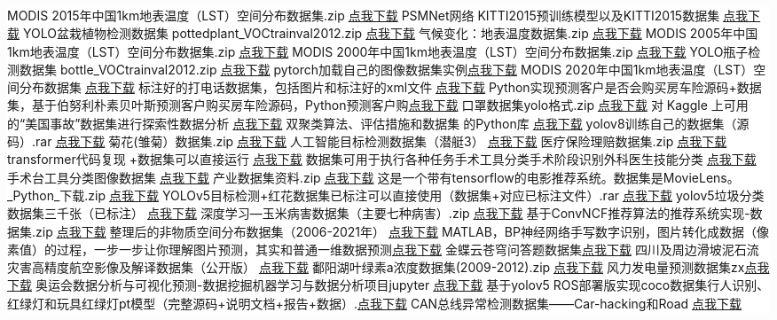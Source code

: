 <tr><td>MODIS 2015年中国1km地表温度（LST）空间分布数据集.zip </td><td><a href="https://mbd.pub/o/bread/mbd-ZZeZkptp">点我下载</a></td></tr>
<tr><td>PSMNet网络 KITTI2015预训练模型以及KITTI2015数据集 </td><td><a href="https://mbd.pub/o/bread/mbd-ZZeZkppy">点我下载</a></td></tr>
<tr><td>YOLO盆栽植物检测数据集 pottedplant_VOCtrainval2012.zip </td><td><a href="https://mbd.pub/o/bread/mbd-ZZeZkplx">点我下载</a></td></tr>
<tr><td>气候变化：地表温度数据集.zip </td><td><a href="https://mbd.pub/o/bread/mbd-ZZeZkpdu">点我下载</a></td></tr>
<tr><td>MODIS 2005年中国1km地表温度（LST）空间分布数据集.zip </td><td><a href="https://mbd.pub/o/bread/mbd-ZZeYm59s">点我下载</a></td></tr>
<tr><td>MODIS 2000年中国1km地表温度（LST）空间分布数据集.zip </td><td><a href="https://mbd.pub/o/bread/mbd-ZZeYm5pp">点我下载</a></td></tr>
<tr><td>YOLO瓶子检测数据集 bottle_VOCtrainval2012.zip </td><td><a href="https://mbd.pub/o/bread/mbd-ZZeYmptt">点我下载</a></td></tr>
<tr><td>pytorch加载自己的图像数据集实例</td><td><a href="https://mbd.pub/o/bread/mbd-ZZeYmZ5w">点我下载</a></td></tr>
<tr><td>MODIS 2020年中国1km地表温度（LST）空间分布数据集 </td><td><a href="https://mbd.pub/o/bread/mbd-ZZeYmZht">点我下载</a></td></tr>
<tr><td>标注好的打电话数据集，包括图片和标注好的xml文件 </td><td><a href="https://mbd.pub/o/bread/mbd-ZZeYmZdt">点我下载</a></td></tr>
<tr><td>Python实现预测客户是否会购买房车险源码+数据集，基于伯努利朴素贝叶斯预测客户购买房车险源码，Python预测客户购</td><td><a href="https://mbd.pub/o/bread/mbd-ZZeYlZdt">点我下载</a></td></tr>
<tr><td>口罩数据集yolo格式.zip </td><td><a href="https://mbd.pub/o/bread/mbd-ZZeYlZdp">点我下载</a></td></tr>
<tr><td>对 Kaggle 上可用的“美国事故”数据集进行探索性数据分析 </td><td><a href="https://mbd.pub/o/bread/mbd-ZZeYlJxu">点我下载</a></td></tr>
<tr><td>双聚类算法、评估措施和数据集 的Python库 </td><td><a href="https://mbd.pub/o/bread/mbd-ZZeYlJls">点我下载</a></td></tr>
<tr><td>yolov8训练自己的数据集（源码）.rar </td><td><a href="https://mbd.pub/o/bread/mbd-ZZeYkpZu">点我下载</a></td></tr>
<tr><td>菊花(雏菊）数据集.zip </td><td><a href="https://mbd.pub/o/bread/mbd-ZZeXmpZw">点我下载</a></td></tr>
<tr><td>人工智能目标检测数据集（潜艇3） </td><td><a href="https://mbd.pub/o/bread/mbd-ZZeXmZ1v">点我下载</a></td></tr>
<tr><td>医疗保险理赔数据集.zip </td><td><a href="https://mbd.pub/o/bread/mbd-ZZeXlply">点我下载</a></td></tr>
<tr><td>transformer代码复现 +数据集可以直接运行 </td><td><a href="https://mbd.pub/o/bread/mbd-ZZeXlJ1y">点我下载</a></td></tr>
<tr><td>数据集可用于执行各种任务手术工具分类手术阶段识别外科医生技能分类 </td><td><a href="https://mbd.pub/o/bread/mbd-ZZeXk51v">点我下载</a></td></tr>
<tr><td>手术台工具分类图像数据集 </td><td><a href="https://mbd.pub/o/bread/mbd-ZZeXk51t">点我下载</a></td></tr>
<tr><td>产业数据集资料.zip </td><td><a href="https://mbd.pub/o/bread/mbd-ZZeWmpdp">点我下载</a></td></tr>
<tr><td>这是一个带有tensorflow的电影推荐系统。数据集是MovieLens。_Python_下载.zip </td><td><a href="https://mbd.pub/o/bread/mbd-ZZeWl5dt">点我下载</a></td></tr>
<tr><td>YOLOv5目标检测+红花数据集已标注可以直接使用（数据集+对应已标注文件）.rar </td><td><a href="https://mbd.pub/o/bread/mbd-ZZeWlJdv">点我下载</a></td></tr>
<tr><td>yolov5垃圾分类数据集三千张（已标注） </td><td><a href="https://mbd.pub/o/bread/mbd-ZZeWk51u">点我下载</a></td></tr>
<tr><td>深度学习—玉米病害数据集（主要七种病害）.zip </td><td><a href="https://mbd.pub/o/bread/mbd-ZZeWk5Zy">点我下载</a></td></tr>
<tr><td>基于ConvNCF推荐算法的推荐系统实现-数据集.zip </td><td><a href="https://mbd.pub/o/bread/mbd-ZZeWkptt">点我下载</a></td></tr>
<tr><td>整理后的非物质空间分布数据集（2006-2021年） </td><td><a href="https://mbd.pub/o/bread/mbd-ZZeVm55y">点我下载</a></td></tr>
<tr><td>MATLAB，BP神经网络手写数字识别，图片转化成数据（像素值）的过程，一步一步让你理解图片预测，其实和普通一维数据预测</td><td><a href="https://mbd.pub/o/bread/mbd-ZZeVmJ1v">点我下载</a></td></tr>
<tr><td>金蝶云苍穹问答题数据集</td><td><a href="https://mbd.pub/o/bread/mbd-ZZeVlJZr">点我下载</a></td></tr>
<tr><td>四川及周边滑坡泥石流灾害高精度航空影像及解译数据集（公开版） </td><td><a href="https://mbd.pub/o/bread/mbd-ZZeVmJdv">点我下载</a></td></tr>
<tr><td>鄱阳湖叶绿素a浓度数据集(2009-2012).zip </td><td><a href="https://mbd.pub/o/bread/mbd-ZZeVlpdv">点我下载</a></td></tr>
<tr><td>风力发电量预测数据集zx</td><td><a href="https://mbd.pub/o/bread/mbd-ZZeTmJhu">点我下载</a></td></tr>
<tr><td>奥运会数据分析与可视化预测-数据挖掘机器学习与数据分析项目jupyter </td><td><a href="https://mbd.pub/o/bread/mbd-ZZeTmJhq">点我下载</a></td></tr>
<tr><td>基于yolov5 ROS部署版实现coco数据集行人识别、红绿灯和玩具红绿灯pt模型（完整源码+说明文档+报告+数据）.</td><td><a href="https://mbd.pub/o/bread/mbd-ZZeTkppp">点我下载</a></td></tr>
<tr><td>CAN总线异常检测数据集——Car-hacking和Road </td><td><a href="https://mbd.pub/o/bread/mbd-ZZacmZ1s">点我下载</a></td></tr>
